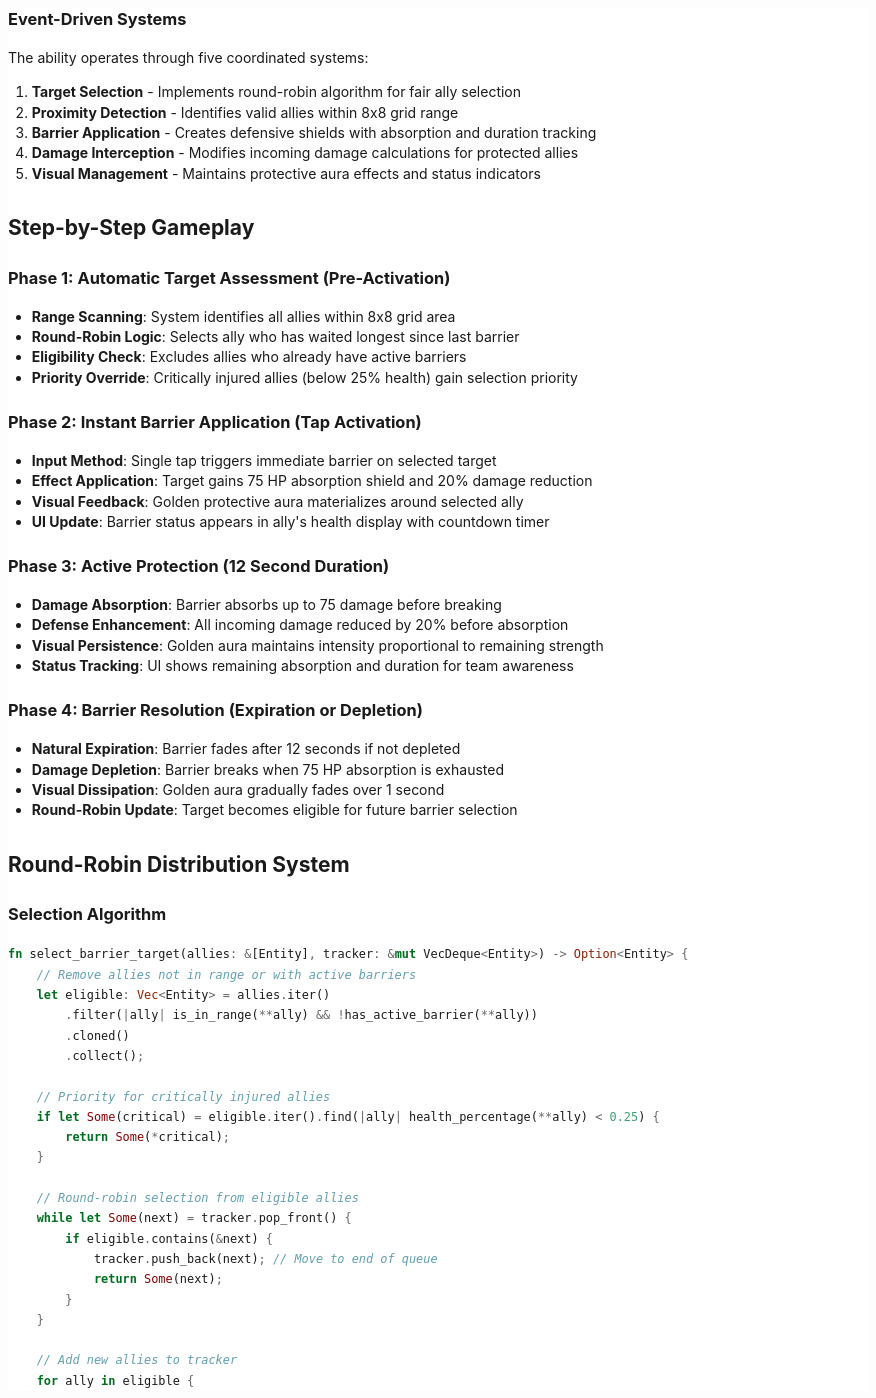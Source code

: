 ### Event-Driven Systems

The ability operates through five coordinated systems:
1. **Target Selection** - Implements round-robin algorithm for fair ally selection
2. **Proximity Detection** - Identifies valid allies within 8x8 grid range
3. **Barrier Application** - Creates defensive shields with absorption and duration tracking
4. **Damage Interception** - Modifies incoming damage calculations for protected allies
5. **Visual Management** - Maintains protective aura effects and status indicators

## Step-by-Step Gameplay

### Phase 1: Automatic Target Assessment (Pre-Activation)
- **Range Scanning**: System identifies all allies within 8x8 grid area
- **Round-Robin Logic**: Selects ally who has waited longest since last barrier
- **Eligibility Check**: Excludes allies who already have active barriers
- **Priority Override**: Critically injured allies (below 25% health) gain selection priority

### Phase 2: Instant Barrier Application (Tap Activation)
- **Input Method**: Single tap triggers immediate barrier on selected target
- **Effect Application**: Target gains 75 HP absorption shield and 20% damage reduction
- **Visual Feedback**: Golden protective aura materializes around selected ally
- **UI Update**: Barrier status appears in ally's health display with countdown timer

### Phase 3: Active Protection (12 Second Duration)
- **Damage Absorption**: Barrier absorbs up to 75 damage before breaking
- **Defense Enhancement**: All incoming damage reduced by 20% before absorption
- **Visual Persistence**: Golden aura maintains intensity proportional to remaining strength
- **Status Tracking**: UI shows remaining absorption and duration for team awareness

### Phase 4: Barrier Resolution (Expiration or Depletion)
- **Natural Expiration**: Barrier fades after 12 seconds if not depleted
- **Damage Depletion**: Barrier breaks when 75 HP absorption is exhausted
- **Visual Dissipation**: Golden aura gradually fades over 1 second
- **Round-Robin Update**: Target becomes eligible for future barrier selection

## Round-Robin Distribution System

### Selection Algorithm
```rust
fn select_barrier_target(allies: &[Entity], tracker: &mut VecDeque<Entity>) -> Option<Entity> {
    // Remove allies not in range or with active barriers
    let eligible: Vec<Entity> = allies.iter()
        .filter(|ally| is_in_range(**ally) && !has_active_barrier(**ally))
        .cloned()
        .collect();
    
    // Priority for critically injured allies
    if let Some(critical) = eligible.iter().find(|ally| health_percentage(**ally) < 0.25) {
        return Some(*critical);
    }
    
    // Round-robin selection from eligible allies
    while let Some(next) = tracker.pop_front() {
        if eligible.contains(&next) {
            tracker.push_back(next); // Move to end of queue
            return Some(next);
        }
    }
    
    // Add new allies to tracker
    for ally in eligible {
```